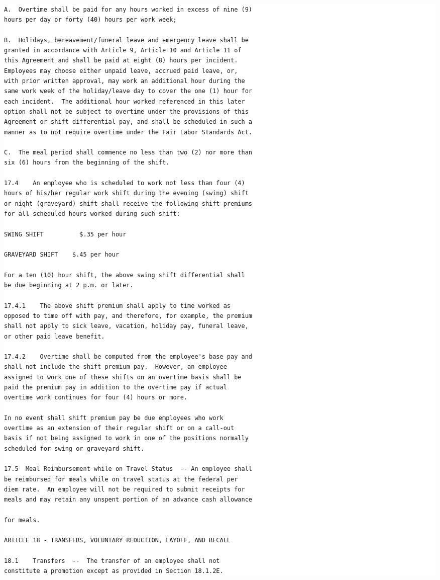     A.  Overtime shall be paid for any hours worked in excess of nine (9)  
    hours per day or forty (40) hours per work week;  
  
    B.  Holidays, bereavement/funeral leave and emergency leave shall be  
    granted in accordance with Article 9, Article 10 and Article 11 of  
    this Agreement and shall be paid at eight (8) hours per incident.  
    Employees may choose either unpaid leave, accrued paid leave, or,  
    with prior written approval, may work an additional hour during the  
    same work week of the holiday/leave day to cover the one (1) hour for  
    each incident.  The additional hour worked referenced in this later  
    option shall not be subject to overtime under the provisions of this  
    Agreement or shift differential pay, and shall be scheduled in such a  
    manner as to not require overtime under the Fair Labor Standards Act.  
  
    C.  The meal period shall commence no less than two (2) nor more than  
    six (6) hours from the beginning of the shift.  
  
    17.4    An employee who is scheduled to work not less than four (4)  
    hours of his/her regular work shift during the evening (swing) shift  
    or night (graveyard) shift shall receive the following shift premiums  
    for all scheduled hours worked during such shift:  
  
    SWING SHIFT          $.35 per hour  
  
    GRAVEYARD SHIFT    $.45 per hour  
  
    For a ten (10) hour shift, the above swing shift differential shall  
    be due beginning at 2 p.m. or later.  
  
    17.4.1    The above shift premium shall apply to time worked as  
    opposed to time off with pay, and therefore, for example, the premium  
    shall not apply to sick leave, vacation, holiday pay, funeral leave,  
    or other paid leave benefit.  
  
    17.4.2    Overtime shall be computed from the employee's base pay and  
    shall not include the shift premium pay.  However, an employee  
    assigned to work one of these shifts on an overtime basis shall be  
    paid the premium pay in addition to the overtime pay if actual  
    overtime work continues for four (4) hours or more.  
  
    In no event shall shift premium pay be due employees who work  
    overtime as an extension of their regular shift or on a call-out  
    basis if not being assigned to work in one of the positions normally  
    scheduled for swing or graveyard shift.  
  
    17.5  Meal Reimbursement while on Travel Status  -- An employee shall  
    be reimbursed for meals while on travel status at the federal per  
    diem rate.  An employee will not be required to submit receipts for  
    meals and may retain any unspent portion of an advance cash allowance  
  
    for meals.  
  
    ARTICLE 18 - TRANSFERS, VOLUNTARY REDUCTION, LAYOFF, AND RECALL  
  
    18.1    Transfers  --  The transfer of an employee shall not  
    constitute a promotion except as provided in Section 18.1.2E.  
  